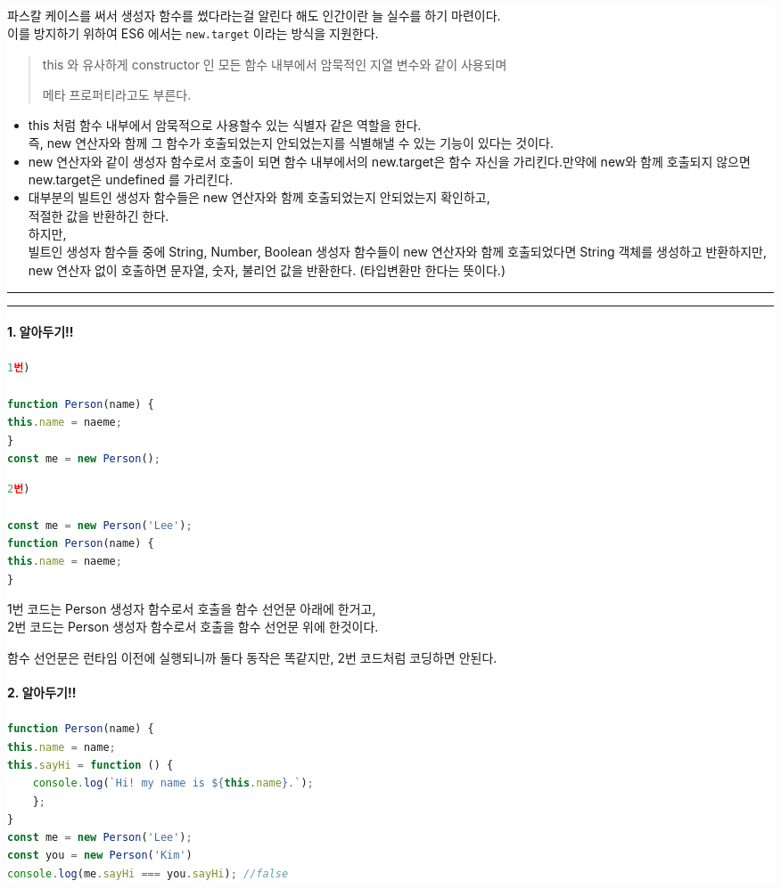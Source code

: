 파스칼 케이스를 써서 생성자 함수를 썼다라는걸 알린다 해도 인간이란 늘 실수를 하기 마련이다.<br>이를 방지하기 위하여 ES6 에서는 `new.target` 이라는 방식을 지원한다.

>this 와 유사하게 constructor 인 모든 함수 내부에서 암묵적인 지열 변수와 같이 사용되며
>
>메타 프로퍼티라고도 부른다.

- this 처럼 함수 내부에서 암묵적으로 사용할수 있는 식별자 같은 역할을 한다. <br>즉, new 연산자와 함께 그 함수가 호출되었는지 안되었는지를 식별해낼 수 있는 기능이 있다는 것이다.
- new 연산자와 같이 생성자 함수로서 호출이 되면 함수 내부에서의 new.target은 함수 자신을 가리킨다.만약에 new와 함께 호출되지 않으면 new.target은 undefined 를 가리킨다.  
- 대부분의 빌트인 생성자 함수들은 new 연산자와 함께 호출되었는지 안되었는지 확인하고, <br>적절한 값을 반환하긴 한다. <br>하지만, <br>빌트인 생성자 함수들 중에 String, Number, Boolean 생성자 함수들이 new 연산자와 함께 호출되었다면 String 객체를 생성하고 반환하지만, new 연산자 없이 호출하면 문자열, 숫자, 불리언 값을 반환한다. (타입변환만 한다는 뜻이다.)

---

---

#### 1. 알아두기!!

```js
1번)

function Person(name) {
this.name = naeme;
}
const me = new Person();
```

```js
2번)

const me = new Person('Lee');
function Person(name) {
this.name = naeme;
}
```

1번 코드는 Person 생성자 함수로서 호출을 함수 선언문 아래에 한거고,<br>2번 코드는 Person 생성자 함수로서 호출을 함수 선언문 위에 한것이다.

함수 선언문은 런타임 이전에 실행되니까 둘다 동작은 똑같지만,  2번 코드처럼 코딩하면 안된다. 



#### 2. 알아두기!!

```js
function Person(name) {
this.name = name;
this.sayHi = function () {    
    console.log(`Hi! my name is ${this.name}.`);
    };
}
const me = new Person('Lee');
const you = new Person('Kim')
console.log(me.sayHi === you.sayHi); //false
```
